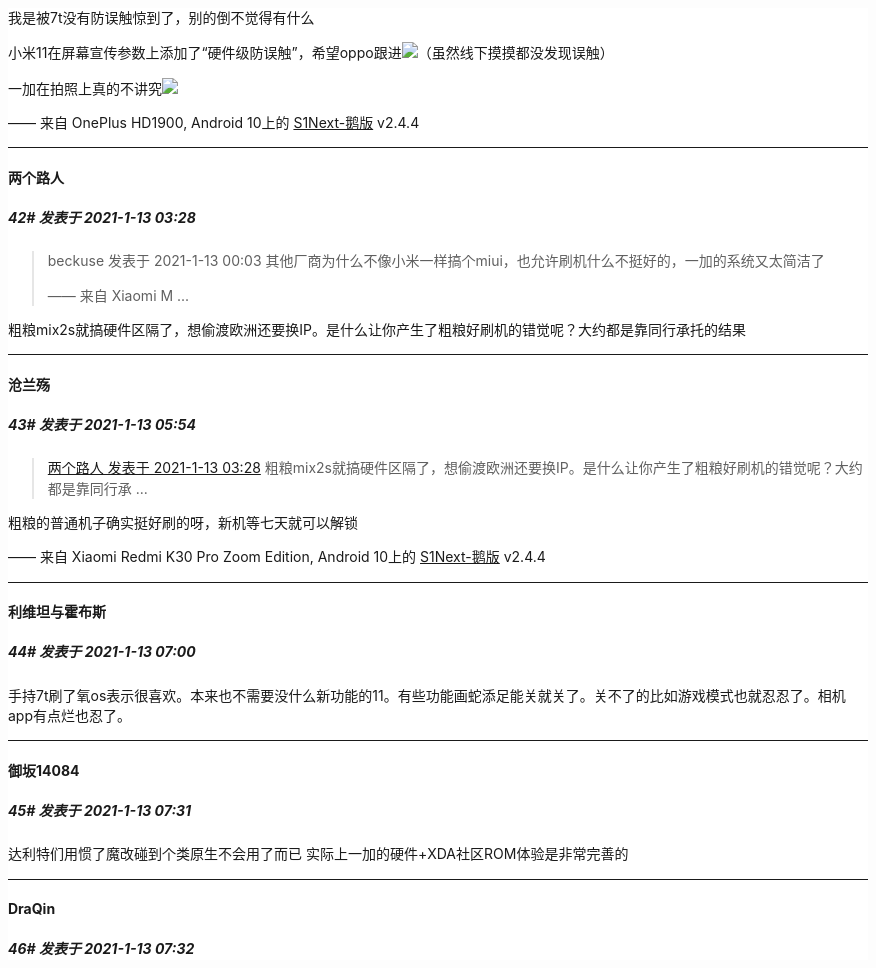 
我是被7t没有防误触惊到了，别的倒不觉得有什么

小米11在屏幕宣传参数上添加了“硬件级防误触”，希望oppo跟进<img src="https://static.saraba1st.com/image/smiley/face2017/035.png" referrerpolicy="no-referrer">（虽然线下摸摸都没发现误触）

一加在拍照上真的不讲究<img src="https://static.saraba1st.com/image/smiley/face2017/065.png" referrerpolicy="no-referrer">

—— 来自 OnePlus HD1900, Android 10上的 [S1Next-鹅版](https://github.com/ykrank/S1-Next/releases) v2.4.4


-----

####  两个路人  
##### 42#       发表于 2021-1-13 03:28


<blockquote>beckuse 发表于 2021-1-13 00:03
其他厂商为什么不像小米一样搞个miui，也允许刷机什么不挺好的，一加的系统又太简洁了


—— 来自 Xiaomi M ...</blockquote>
粗粮mix2s就搞硬件区隔了，想偷渡欧洲还要换IP。是什么让你产生了粗粮好刷机的错觉呢？大约都是靠同行承托的结果


-----

####  沧兰殇  
##### 43#       发表于 2021-1-13 05:54


<blockquote><a href="httphttps://bbs.saraba1st.com/2b/forum.php?mod=redirect&amp;goto=findpost&amp;pid=50018113&amp;ptid=1982513" target="_blank">两个路人 发表于 2021-1-13 03:28</a>
粗粮mix2s就搞硬件区隔了，想偷渡欧洲还要换IP。是什么让你产生了粗粮好刷机的错觉呢？大约都是靠同行承 ...</blockquote>
粗粮的普通机子确实挺好刷的呀，新机等七天就可以解锁

—— 来自 Xiaomi Redmi K30 Pro Zoom Edition, Android 10上的 [S1Next-鹅版](https://github.com/ykrank/S1-Next/releases) v2.4.4


-----

####  利维坦与霍布斯  
##### 44#       发表于 2021-1-13 07:00


手持7t刷了氧os表示很喜欢。本来也不需要没什么新功能的11。有些功能画蛇添足能关就关了。关不了的比如游戏模式也就忍忍了。相机app有点烂也忍了。


-----

####  御坂14084  
##### 45#       发表于 2021-1-13 07:31


达利特们用惯了魔改碰到个类原生不会用了而已 实际上一加的硬件+XDA社区ROM体验是非常完善的


-----

####  DraQin  
##### 46#       发表于 2021-1-13 07:32
